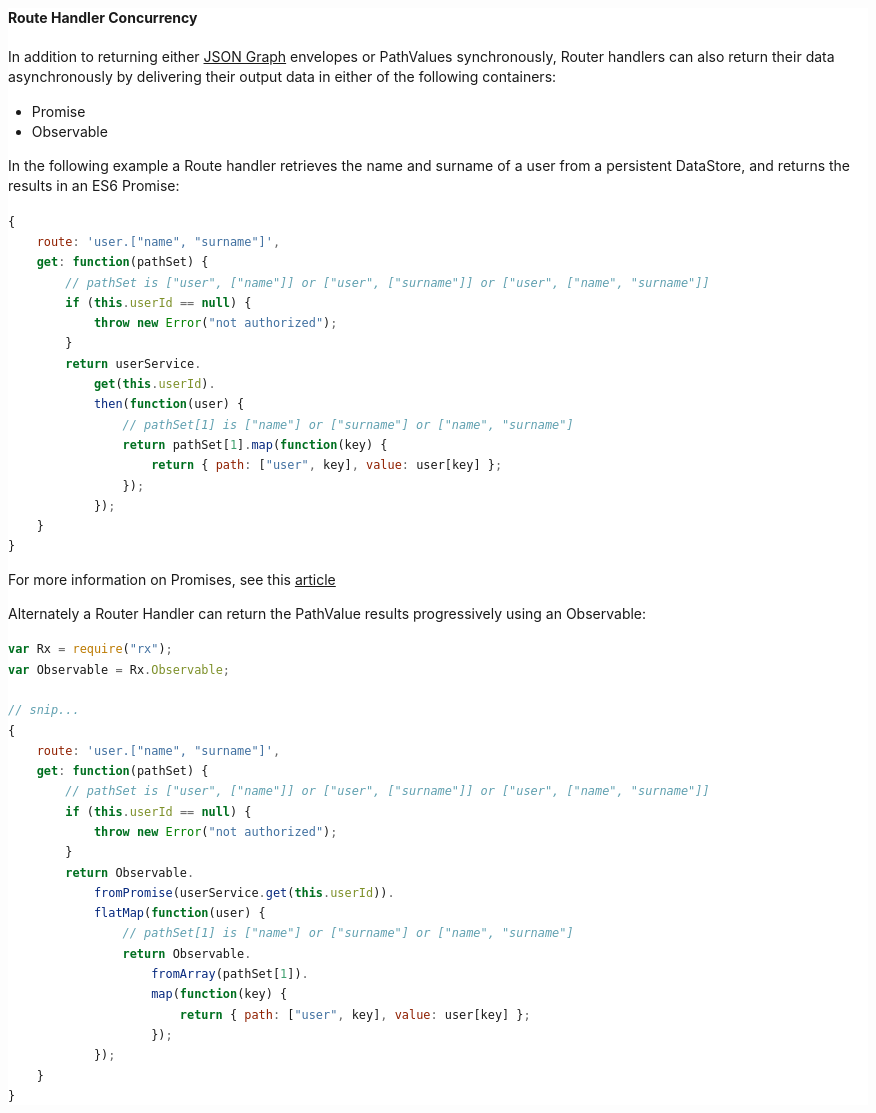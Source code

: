 #### Route Handler Concurrency

In addition to returning either [JSON Graph](http://netflix.github.io/falcor/documentation/jsongraph.html) envelopes or PathValues synchronously, Router handlers can also return their data asynchronously by delivering their output data in either of the following containers:

* Promise
* Observable

In the following example a Route handler retrieves the name and surname of a user from a persistent DataStore, and returns the results in an ES6 Promise:

~~~js
{
    route: 'user.["name", "surname"]',
    get: function(pathSet) {
        // pathSet is ["user", ["name"]] or ["user", ["surname"]] or ["user", ["name", "surname"]]
        if (this.userId == null) {
            throw new Error("not authorized");
        }
        return userService.
            get(this.userId).
            then(function(user) {
                // pathSet[1] is ["name"] or ["surname"] or ["name", "surname"]
                return pathSet[1].map(function(key) {
                    return { path: ["user", key], value: user[key] };
                });
            });
    }
}
~~~

For more information on Promises, see this [article](https://www.promisejs.org/)

Alternately a Router Handler can return the PathValue results progressively using an Observable:

~~~js
var Rx = require("rx");
var Observable = Rx.Observable;

// snip...
{
    route: 'user.["name", "surname"]',
    get: function(pathSet) {
        // pathSet is ["user", ["name"]] or ["user", ["surname"]] or ["user", ["name", "surname"]]
        if (this.userId == null) {
            throw new Error("not authorized");
        }
        return Observable.
            fromPromise(userService.get(this.userId)).
            flatMap(function(user) {
                // pathSet[1] is ["name"] or ["surname"] or ["name", "surname"]
                return Observable.
                    fromArray(pathSet[1]).
                    map(function(key) {
                        return { path: ["user", key], value: user[key] };
                    });
            });
    }
}
~~~

